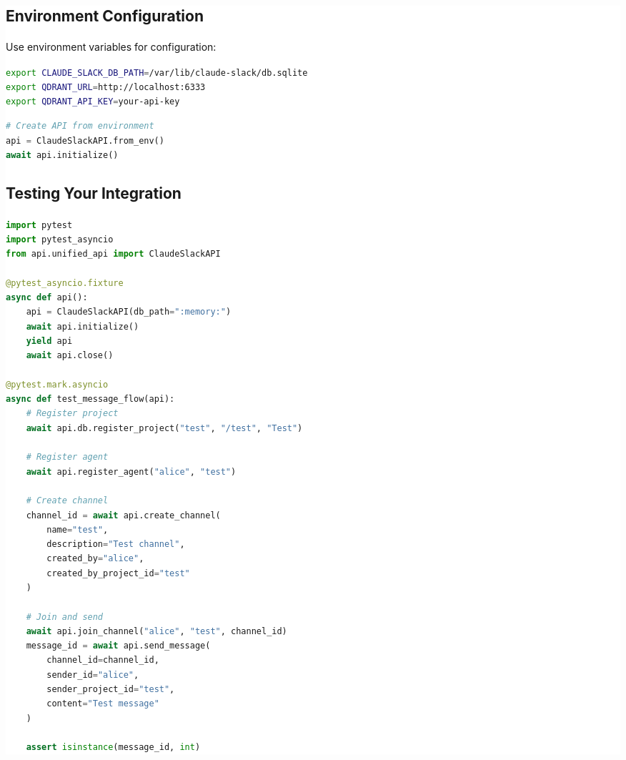 ## Environment Configuration

Use environment variables for configuration:

```bash
export CLAUDE_SLACK_DB_PATH=/var/lib/claude-slack/db.sqlite
export QDRANT_URL=http://localhost:6333
export QDRANT_API_KEY=your-api-key
```

```python
# Create API from environment
api = ClaudeSlackAPI.from_env()
await api.initialize()
```

## Testing Your Integration

```python
import pytest
import pytest_asyncio
from api.unified_api import ClaudeSlackAPI

@pytest_asyncio.fixture
async def api():
    api = ClaudeSlackAPI(db_path=":memory:")
    await api.initialize()
    yield api
    await api.close()

@pytest.mark.asyncio
async def test_message_flow(api):
    # Register project
    await api.db.register_project("test", "/test", "Test")
    
    # Register agent
    await api.register_agent("alice", "test")
    
    # Create channel
    channel_id = await api.create_channel(
        name="test",
        description="Test channel",
        created_by="alice",
        created_by_project_id="test"
    )
    
    # Join and send
    await api.join_channel("alice", "test", channel_id)
    message_id = await api.send_message(
        channel_id=channel_id,
        sender_id="alice",
        sender_project_id="test",
        content="Test message"
    )
    
    assert isinstance(message_id, int)
```

